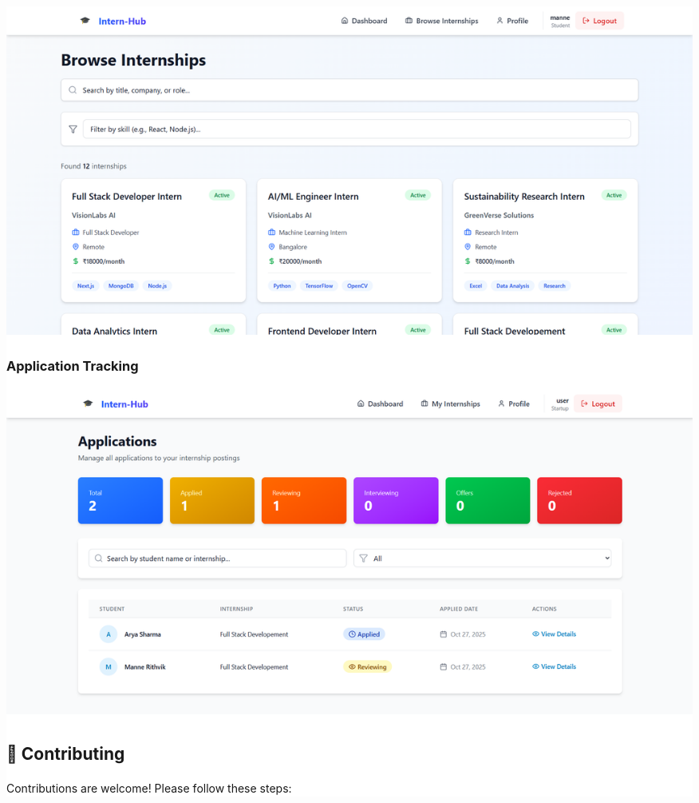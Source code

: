 ![Internship Listings](./frontend/public/InternhipListing.png)

### Application Tracking
![Application Tracking](./frontend/public/ApplicationTracking.png)

## 🤝 Contributing

Contributions are welcome! Please follow these steps:
